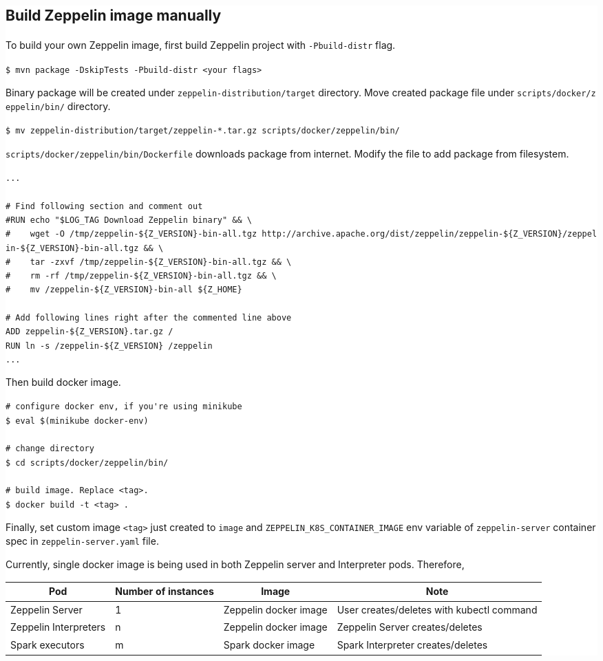 
## Build Zeppelin image manually

To build your own Zeppelin image, first build Zeppelin project with `-Pbuild-distr` flag.

```
$ mvn package -DskipTests -Pbuild-distr <your flags>
```

Binary package will be created under `zeppelin-distribution/target` directory. Move created package file under `scripts/docker/zeppelin/bin/` directory.

```
$ mv zeppelin-distribution/target/zeppelin-*.tar.gz scripts/docker/zeppelin/bin/
```

`scripts/docker/zeppelin/bin/Dockerfile` downloads package from internet. Modify the file to add package from filesystem.

```
...

# Find following section and comment out
#RUN echo "$LOG_TAG Download Zeppelin binary" && \
#    wget -O /tmp/zeppelin-${Z_VERSION}-bin-all.tgz http://archive.apache.org/dist/zeppelin/zeppelin-${Z_VERSION}/zeppelin-${Z_VERSION}-bin-all.tgz && \
#    tar -zxvf /tmp/zeppelin-${Z_VERSION}-bin-all.tgz && \
#    rm -rf /tmp/zeppelin-${Z_VERSION}-bin-all.tgz && \
#    mv /zeppelin-${Z_VERSION}-bin-all ${Z_HOME}

# Add following lines right after the commented line above
ADD zeppelin-${Z_VERSION}.tar.gz /
RUN ln -s /zeppelin-${Z_VERSION} /zeppelin
...
```

Then build docker image.

```
# configure docker env, if you're using minikube
$ eval $(minikube docker-env) 

# change directory
$ cd scripts/docker/zeppelin/bin/

# build image. Replace <tag>.
$ docker build -t <tag> .
```

Finally, set custom image `<tag>` just created to `image` and `ZEPPELIN_K8S_CONTAINER_IMAGE` env variable of `zeppelin-server` container spec in `zeppelin-server.yaml` file.

Currently, single docker image is being used in both Zeppelin server and Interpreter pods. Therefore,

| Pod | Number of instances | Image | Note |
| --- | --- | --- | --- |
| Zeppelin Server | 1 | Zeppelin docker image | User creates/deletes with kubectl command |
| Zeppelin Interpreters | n | Zeppelin docker image | Zeppelin Server creates/deletes |
| Spark executors | m | Spark docker image | Spark Interpreter creates/deletes |
